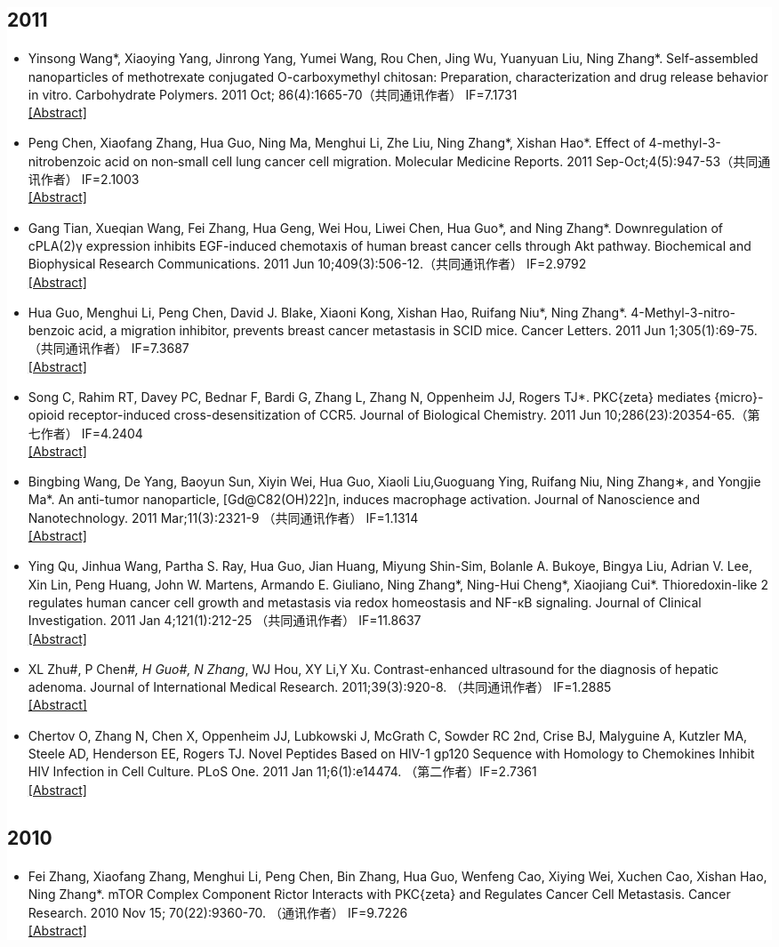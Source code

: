 ## 2011
-	Yinsong Wang*, Xiaoying Yang, Jinrong Yang, Yumei Wang, Rou Chen, Jing Wu, Yuanyuan Liu, Ning Zhang*. Self-assembled nanoparticles of methotrexate conjugated O-carboxymethyl chitosan: Preparation, characterization and drug release behavior in vitro. Carbohydrate Polymers. 2011 Oct; 86(4):1665-70（共同通讯作者）   IF=7.1731<br>
[[Abstract]](https://www.infona.pl/resource/bwmeta1.element.elsevier-401fa674-fb95-39f9-88a6-e118e782c9f5)

-	Peng Chen, Xiaofang Zhang, Hua Guo, Ning Ma, Menghui Li, Zhe Liu, Ning Zhang*, Xishan Hao*. Effect of 4-methyl-3-nitrobenzoic acid on non‑small cell lung cancer cell migration. Molecular Medicine Reports. 2011 Sep-Oct;4(5):947-53（共同通讯作者）    IF=2.1003<br>
[[Abstract]](https://pubmed.ncbi.nlm.nih.gov/21725598/)

-	Gang Tian, Xueqian Wang, Fei Zhang, Hua Geng, Wei Hou, Liwei Chen, Hua Guo*, and Ning Zhang*. Downregulation of cPLA(2)γ expression inhibits EGF-induced chemotaxis of human breast cancer cells through Akt pathway. Biochemical and Biophysical Research Communications. 2011 Jun 10;409(3):506-12.（共同通讯作者）   IF=2.9792<br>
[[Abstract]](https://pubmed.ncbi.nlm.nih.gov/21600875/)

-	Hua Guo, Menghui Li, Peng Chen, David J. Blake, Xiaoni Kong, Xishan Hao, Ruifang Niu*, Ning Zhang*. 4-Methyl-3-nitro-benzoic acid, a migration inhibitor, prevents breast cancer metastasis in SCID mice. Cancer Letters. 2011 Jun 1;305(1):69-75. （共同通讯作者）  IF=7.3687<br>
[[Abstract]](https://pubmed.ncbi.nlm.nih.gov/21429660/)

-	Song C, Rahim RT, Davey PC, Bednar F, Bardi G, Zhang L, Zhang N, Oppenheim JJ, Rogers TJ*. PKC{zeta} mediates {micro}-opioid receptor-induced cross-desensitization of CCR5. Journal of Biological Chemistry. 2011 Jun 10;286(23):20354-65.（第七作者） IF=4.2404<br>
[[Abstract]](https://pubmed.ncbi.nlm.nih.gov/21454526/)

-	Bingbing Wang, De Yang, Baoyun Sun, Xiyin Wei, Hua Guo, Xiaoli Liu,Guoguang Ying, Ruifang Niu, Ning Zhang∗, and Yongjie Ma*. An anti-tumor nanoparticle, [Gd@C82(OH)22]n, induces macrophage activation. Journal of Nanoscience and Nanotechnology. 2011 Mar;11(3):2321-9 （共同通讯作者） IF=1.1314<br>
[[Abstract]](https://pubmed.ncbi.nlm.nih.gov/21449388/)

-	Ying Qu, Jinhua Wang, Partha S. Ray, Hua Guo, Jian Huang, Miyung Shin-Sim, Bolanle A. Bukoye, Bingya Liu, Adrian V. Lee, Xin Lin, Peng Huang, John W. Martens, Armando E. Giuliano, Ning Zhang*, Ning-Hui Cheng*, Xiaojiang Cui*. Thioredoxin-like 2 regulates human cancer cell growth and metastasis via redox homeostasis and NF-κB signaling. Journal of Clinical Investigation. 2011 Jan 4;121(1):212-25 （共同通讯作者）  IF=11.8637<br>
[[Abstract]](https://pubmed.ncbi.nlm.nih.gov/21123948/)

-	XL Zhu#, P Chen#*, H Guo#, N Zhang*, WJ Hou, XY Li,Y Xu. Contrast-enhanced ultrasound for the diagnosis of hepatic adenoma. Journal of International Medical Research. 2011;39(3):920-8.  （共同通讯作者）  IF=1.2885<br>
[[Abstract]](https://pubmed.ncbi.nlm.nih.gov/21819725/)

-	Chertov O, Zhang N, Chen X, Oppenheim JJ, Lubkowski J, McGrath C, Sowder RC 2nd, Crise BJ, Malyguine A, Kutzler MA, Steele AD, Henderson EE, Rogers TJ. Novel Peptides Based on HIV-1 gp120 Sequence with Homology to Chemokines Inhibit HIV Infection in Cell Culture. PLoS One. 2011 Jan 11;6(1):e14474.  （第二作者）IF=2.7361<br>
[[Abstract]](https://pubmed.ncbi.nlm.nih.gov/21264298/)

## 2010
-	Fei Zhang, Xiaofang Zhang, Menghui Li, Peng Chen, Bin Zhang, Hua Guo, Wenfeng Cao, Xiying Wei, Xuchen Cao, Xishan Hao, Ning Zhang*. mTOR Complex Component Rictor Interacts with PKC{zeta} and Regulates Cancer Cell Metastasis. Cancer Research. 2010 Nov 15; 70(22):9360-70. （通讯作者） IF=9.7226<br>
[[Abstract]](https://pubmed.ncbi.nlm.nih.gov/20978191/)
